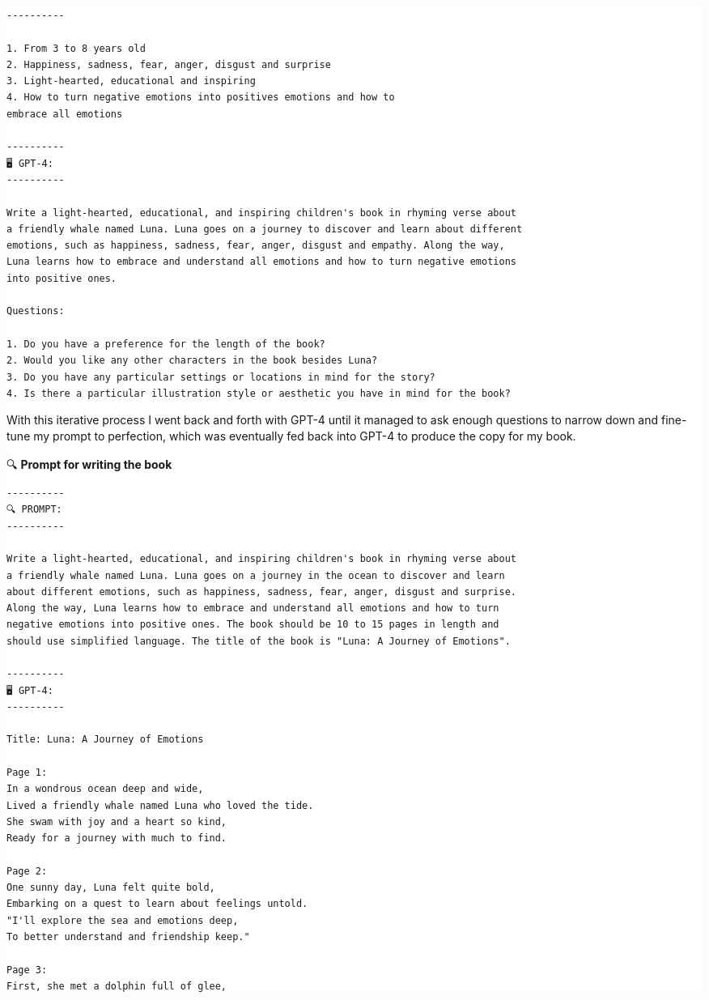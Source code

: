 ```txt
----------

1. From 3 to 8 years old
2. Happiness, sadness, fear, anger, disgust and surprise
3. Light-hearted, educational and inspiring
4. How to turn negative emotions into positives emotions and how to
embrace all emotions

----------
🖥️ GPT-4:
----------

Write a light-hearted, educational, and inspiring children's book in rhyming verse about
a friendly whale named Luna. Luna goes on a journey to discover and learn about different
emotions, such as happiness, sadness, fear, anger, disgust and empathy. Along the way,
Luna learns how to embrace and understand all emotions and how to turn negative emotions
into positive ones.

Questions:

1. Do you have a preference for the length of the book?
2. Would you like any other characters in the book besides Luna?
3. Do you have any particular settings or locations in mind for the story?
4. Is there a particular illustration style or aesthetic you have in mind for the book?
```

With this iterative process I went back and forth with GPT-4 until it managed to ask enough
questions to narrow down and fine-tune my prompt to perfection, which was eventually
fed back into GPT-4 to produce the copy for my book.

🔍 **Prompt for writing the book**

```txt
----------
🔍 PROMPT:
----------

Write a light-hearted, educational, and inspiring children's book in rhyming verse about
a friendly whale named Luna. Luna goes on a journey in the ocean to discover and learn
about different emotions, such as happiness, sadness, fear, anger, disgust and surprise.
Along the way, Luna learns how to embrace and understand all emotions and how to turn
negative emotions into positive ones. The book should be 10 to 15 pages in length and
should use simplified language. The title of the book is "Luna: A Journey of Emotions".

----------
🖥️ GPT-4:
----------

Title: Luna: A Journey of Emotions

Page 1:
In a wondrous ocean deep and wide,
Lived a friendly whale named Luna who loved the tide.
She swam with joy and a heart so kind,
Ready for a journey with much to find.

Page 2:
One sunny day, Luna felt quite bold,
Embarking on a quest to learn about feelings untold.
"I'll explore the sea and emotions deep,
To better understand and friendship keep."

Page 3:
First, she met a dolphin full of glee,
```